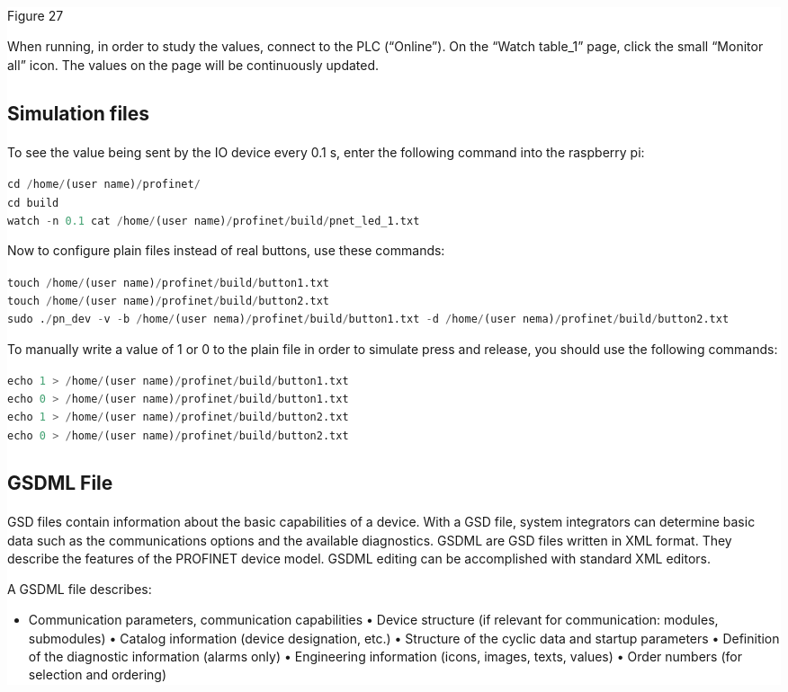 Figure 27

When running, in order to study the values, connect to the PLC (“Online”). On the “Watch table_1” page, click the small “Monitor all” icon. The values on the page will be continuously updated.

## Simulation files

To see the value being sent by the IO device every 0.1 s, enter the following command into the raspberry pi:

```python
cd /home/(user name)/profinet/
cd build
watch -n 0.1 cat /home/(user name)/profinet/build/pnet_led_1.txt
```

Now to configure plain files instead of real buttons, use these commands:

```python
touch /home/(user name)/profinet/build/button1.txt
touch /home/(user name)/profinet/build/button2.txt
sudo ./pn_dev -v -b /home/(user nema)/profinet/build/button1.txt -d /home/(user nema)/profinet/build/button2.txt 
```

To manually write a value of 1 or 0 to the plain file in order to simulate press and release, you should use the following commands:

```python
echo 1 > /home/(user name)/profinet/build/button1.txt
echo 0 > /home/(user name)/profinet/build/button1.txt
echo 1 > /home/(user name)/profinet/build/button2.txt
echo 0 > /home/(user name)/profinet/build/button2.txt
```

## GSDML File

GSD files contain information about the basic capabilities of a device. With a GSD file, system integrators can determine basic data such as the communications options and the available diagnostics. GSDML are GSD files written in XML format. They describe the features of the PROFINET device model. GSDML editing can be accomplished with standard XML editors.

A GSDML file describes:

- Communication parameters, communication
capabilities
• Device structure (if relevant for communication:
modules, submodules)
• Catalog information (device designation, etc.)
• Structure of the cyclic data and startup
parameters
• Definition of the diagnostic information
(alarms only)
• Engineering information (icons, images, texts,
values)
• Order numbers (for selection and ordering)
